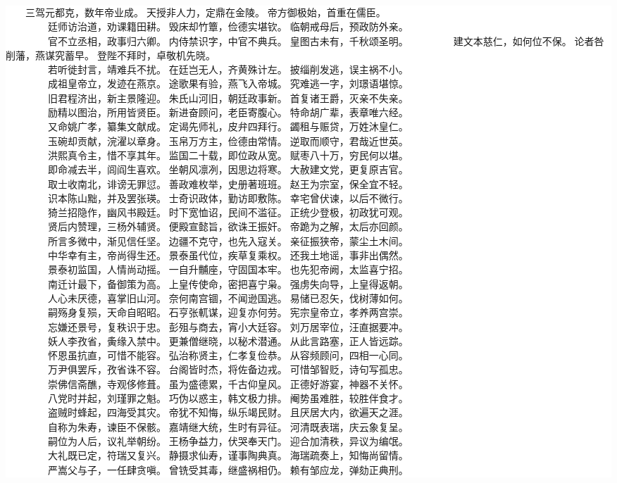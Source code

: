 　　三驾元都克，数年帝业成。 天授非人力，定鼎在金陵。 帝方御极始，首重在儒臣。  
　　
　　廷师访治道，劝课籍田耕。 毁床却竹簟，俭德实堪钦。 临朝戒母后，预政防外亲。  
　　
　　官不立丞相，政事归六卿。 内侍禁识字，中官不典兵。 皇图古未有，千秋颂圣明。 
　　
　　建文本慈仁，如何位不保。 论者咎削藩，燕谋究蓄早。 登陛不拜时，卓敬机先晓。  
　　
　　若听徙封言，靖难兵不扰。 在廷岂无人，齐黄殊计左。 披缁削发逃，误主祸不小。  
　　
　　成祖皇帝立，发迹在燕京。 途歌果有验，燕飞入帝城。 究难逃一字，刘璟语堪惊。  
　　
　　旧君程济出，新主景隆迎。 朱氏山河旧，朝廷政事新。 首复诸王爵，灭亲不失亲。  
　　
　　励精以图治，所用皆贤臣。 新进奋顾问，老臣寄腹心。 特命胡广辈，表章唯六经。  
　　
　　又命姚广孝，纂集文献成。 定谒先师礼，皮弁四拜行。 蠲租与赈贷，万姓沐皇仁。  
　　
　　玉碗却贡献，浣濯以章身。 玉帛万方主，俭德由常情。 逆取而顺守，君哉近世英。  
　　
　　洪熙真令主，惜不享其年。 监国二十载，即位政从宽。 赋枣八十万，穷民何以堪。  
　　
　　即命减去半，闾阎生喜欢。 坐朝风凛冽，因思边将寒。 大赦建文党，更复原吉官。  
　　
　　取士收南北，诽谤无罪愆。 善政难枚举，史册著班班。 赵王为宗室，保全宜不轻。  
　　
　　识本陈山黜，并及罢张瑛。 士奇识政体，勤访即敷陈。 幸宅曾伏谏，以后不微行。  
　　
　　猗兰招隐作，幽风书殿廷。 时下宽恤诏，民间不滥征。 正统少登极，初政犹可观。  
　　
　　贤后内赞理，三杨外辅贤。 便殿宣懿旨，欲诛王振奸。 帝跪为之解，太后亦回颜。  
　　
　　所言多微中，渐见信任坚。 边疆不克守，也先入寇关。 亲征振狭帝，蒙尘土木间。  
　　
　　中华幸有主，帝尚得生还。 景泰虽代位，疾草复乘权。 还我土地谣，事非出偶然。  
　　
　　景泰初监国，人情尚动摇。 一自升黼座，守固国本牢。 也先犯帝阙，太监喜宁招。  
　　
　　南迁计最下，备御策为高。 上皇传使命，密把喜宁枭。 强虏失向导，上皇得返朝。  
　　
　　人心未厌德，喜掌旧山河。 奈何南宫锢，不闻逊国逃。 易储已忍矢，伐树薄如何。  
　　
　　嗣殇身复殒，天命自昭昭。 石亨张軏谋，迎复亦何劳。 宪宗皇帝立，孝养两宫崇。  
　　
　　忘嫌还景号，复秩识于忠。 彭殂与商去，宵小大廷容。 刘万居宰位，汪直据要冲。  
　　
　　妖人李孜省，夤缘入禁中。 更兼僧继晓，以秘术潜通。 从此言路塞，正人皆远踪。  
　　
　　怀恩虽抗直，可惜不能容。 弘治称贤主，仁孝复俭恭。 从容频顾问，四相一心同。  
　　
　　万尹俱罢斥，孜省诛不容。 台阁皆时杰，将佐备边戎。 可惜邹智贬，诗句写孤忠。  
　　
　　崇佛信斋醮，寺观侈修葺。 虽为盛德累，千古仰皇风。 正德好游宴，神器不关怀。  
　　
　　八党时并起，刘瑾罪之魁。 巧伪以惑主，韩文极力排。 阉势虽难胜，较胜伴食才。  
　　
　　盗贼时蜂起，四海受其灾。 帝犹不知悔，纵乐竭民财。 且厌居大内，欲遍天之涯。  
　　
　　自称为朱寿，谏臣不保骸。 嘉靖继大统，生时有异征。 河清既表瑞，庆云象复呈。  
　　
　　嗣位为人后，议礼举朝纷。 王杨争益力，伏哭奉天门。 迎合加清秩，异议为编氓。  
　　
　　大礼既已定，符瑞又复兴。 静摄求仙寿，谨事陶典真。 海瑞疏奏上，知悔尚留情。  
　　
　　严嵩父与子，一任肆贪嗔。 曾铣受其毒，继盛祸相仍。 赖有邹应龙，弹劾正典刑。 
　　